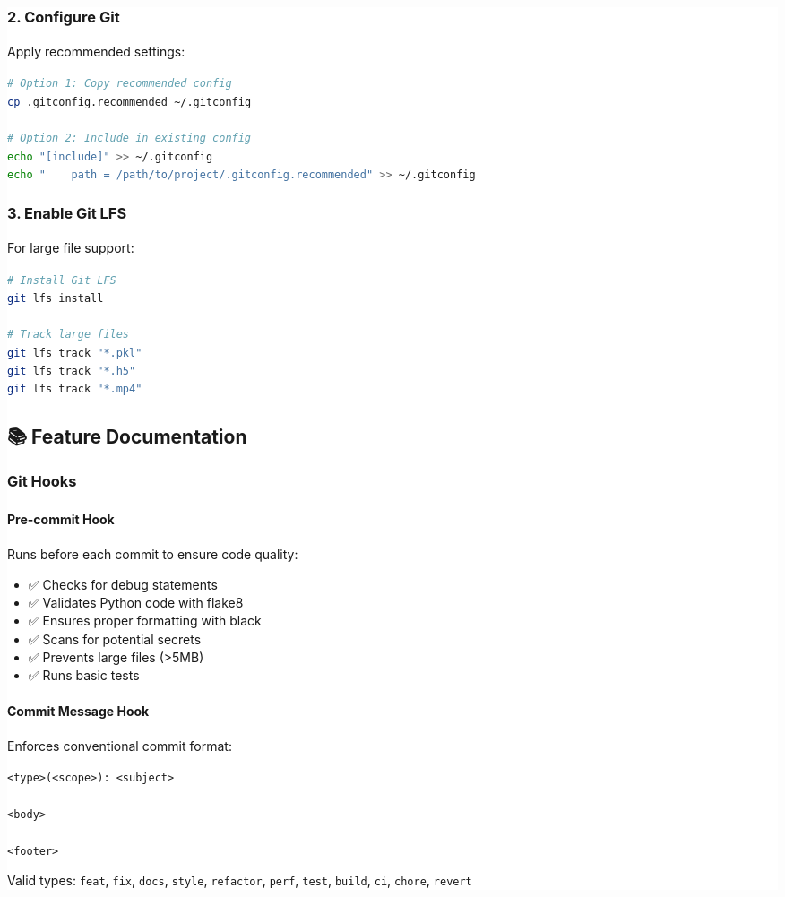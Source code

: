 ### 2. Configure Git

Apply recommended settings:

```bash
# Option 1: Copy recommended config
cp .gitconfig.recommended ~/.gitconfig

# Option 2: Include in existing config
echo "[include]" >> ~/.gitconfig
echo "    path = /path/to/project/.gitconfig.recommended" >> ~/.gitconfig
```

### 3. Enable Git LFS

For large file support:

```bash
# Install Git LFS
git lfs install

# Track large files
git lfs track "*.pkl"
git lfs track "*.h5"
git lfs track "*.mp4"
```

## 📚 Feature Documentation

### Git Hooks

#### Pre-commit Hook
Runs before each commit to ensure code quality:
- ✅ Checks for debug statements
- ✅ Validates Python code with flake8
- ✅ Ensures proper formatting with black
- ✅ Scans for potential secrets
- ✅ Prevents large files (>5MB)
- ✅ Runs basic tests

#### Commit Message Hook
Enforces conventional commit format:
```
<type>(<scope>): <subject>

<body>

<footer>
```

Valid types: `feat`, `fix`, `docs`, `style`, `refactor`, `perf`, `test`, `build`, `ci`, `chore`, `revert`
